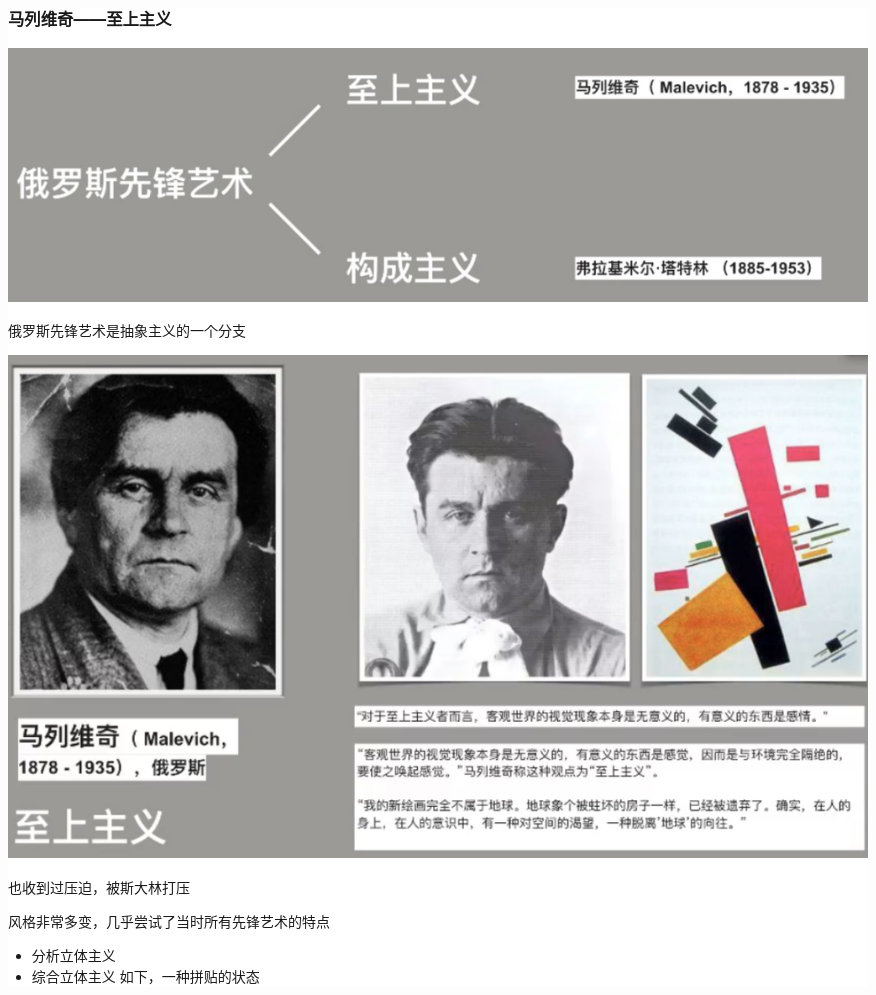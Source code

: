 ### 马列维奇——至上主义

![image-20200606100546076](现代艺术与设计史/image-20200606100546076.png)

俄罗斯先锋艺术是抽象主义的一个分支



![image-20200606100652655](现代艺术与设计史/image-20200606100652655.png)

也收到过压迫，被斯大林打压

风格非常多变，几乎尝试了当时所有先锋艺术的特点

* 分析立体主义
* 综合立体主义 如下，一种拼贴的状态
